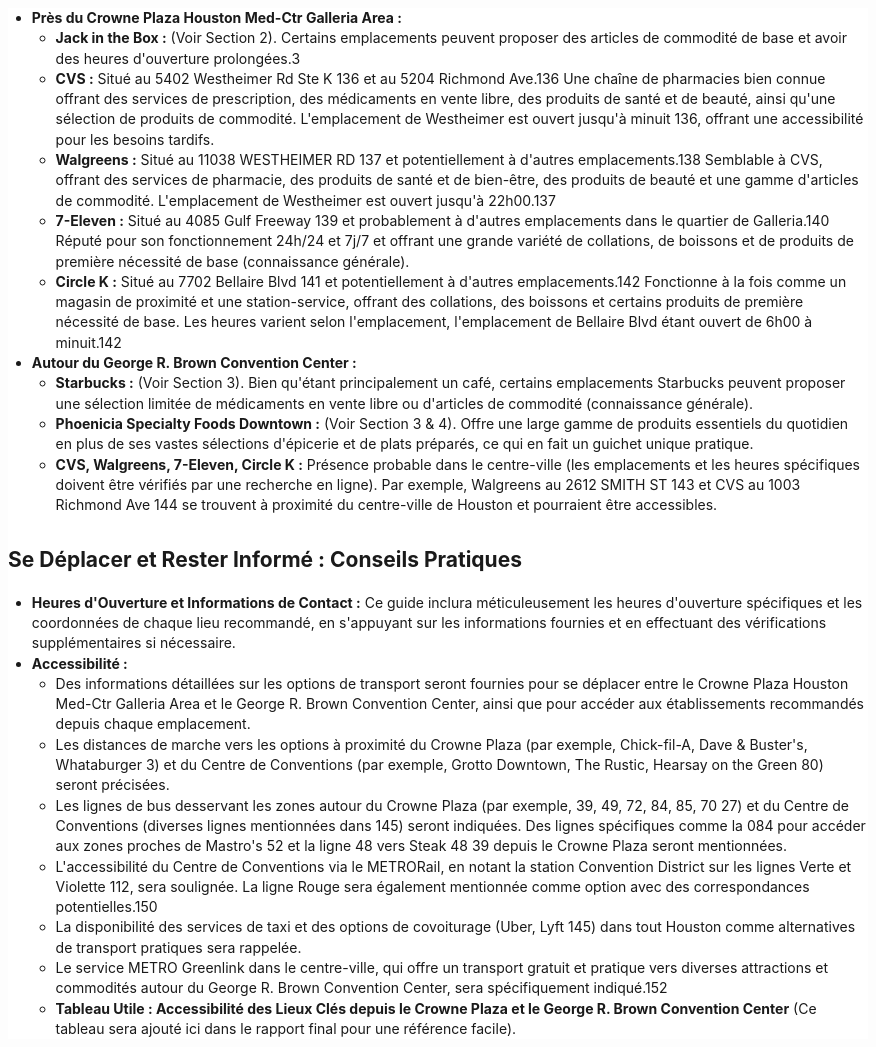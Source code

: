 * **Près du Crowne Plaza Houston Med-Ctr Galleria Area :**  
  * **Jack in the Box :** (Voir Section 2). Certains emplacements peuvent proposer des articles de commodité de base et avoir des heures d'ouverture prolongées.3  
  * **CVS :** Situé au 5402 Westheimer Rd Ste K 136 et au 5204 Richmond Ave.136 Une chaîne de pharmacies bien connue offrant des services de prescription, des médicaments en vente libre, des produits de santé et de beauté, ainsi qu'une sélection de produits de commodité. L'emplacement de Westheimer est ouvert jusqu'à minuit 136, offrant une accessibilité pour les besoins tardifs.  
  * **Walgreens :** Situé au 11038 WESTHEIMER RD 137 et potentiellement à d'autres emplacements.138 Semblable à CVS, offrant des services de pharmacie, des produits de santé et de bien-être, des produits de beauté et une gamme d'articles de commodité. L'emplacement de Westheimer est ouvert jusqu'à 22h00.137  
  * **7-Eleven :** Situé au 4085 Gulf Freeway 139 et probablement à d'autres emplacements dans le quartier de Galleria.140 Réputé pour son fonctionnement 24h/24 et 7j/7 et offrant une grande variété de collations, de boissons et de produits de première nécessité de base (connaissance générale).  
  * **Circle K :** Situé au 7702 Bellaire Blvd 141 et potentiellement à d'autres emplacements.142 Fonctionne à la fois comme un magasin de proximité et une station-service, offrant des collations, des boissons et certains produits de première nécessité de base. Les heures varient selon l'emplacement, l'emplacement de Bellaire Blvd étant ouvert de 6h00 à minuit.142  
* **Autour du George R. Brown Convention Center :**  
  * **Starbucks :** (Voir Section 3). Bien qu'étant principalement un café, certains emplacements Starbucks peuvent proposer une sélection limitée de médicaments en vente libre ou d'articles de commodité (connaissance générale).  
  * **Phoenicia Specialty Foods Downtown :** (Voir Section 3 & 4). Offre une large gamme de produits essentiels du quotidien en plus de ses vastes sélections d'épicerie et de plats préparés, ce qui en fait un guichet unique pratique.  
  * **CVS, Walgreens, 7-Eleven, Circle K :** Présence probable dans le centre-ville (les emplacements et les heures spécifiques doivent être vérifiés par une recherche en ligne). Par exemple, Walgreens au 2612 SMITH ST 143 et CVS au 1003 Richmond Ave 144 se trouvent à proximité du centre-ville de Houston et pourraient être accessibles.

## **Se Déplacer et Rester Informé : Conseils Pratiques**

* **Heures d'Ouverture et Informations de Contact :** Ce guide inclura méticuleusement les heures d'ouverture spécifiques et les coordonnées de chaque lieu recommandé, en s'appuyant sur les informations fournies et en effectuant des vérifications supplémentaires si nécessaire.  
* **Accessibilité :**  
  * Des informations détaillées sur les options de transport seront fournies pour se déplacer entre le Crowne Plaza Houston Med-Ctr Galleria Area et le George R. Brown Convention Center, ainsi que pour accéder aux établissements recommandés depuis chaque emplacement.  
  * Les distances de marche vers les options à proximité du Crowne Plaza (par exemple, Chick-fil-A, Dave & Buster's, Whataburger 3) et du Centre de Conventions (par exemple, Grotto Downtown, The Rustic, Hearsay on the Green 80) seront précisées.  
  * Les lignes de bus desservant les zones autour du Crowne Plaza (par exemple, 39, 49, 72, 84, 85, 70 27) et du Centre de Conventions (diverses lignes mentionnées dans 145) seront indiquées. Des lignes spécifiques comme la 084 pour accéder aux zones proches de Mastro's 52 et la ligne 48 vers Steak 48 39 depuis le Crowne Plaza seront mentionnées.  
  * L'accessibilité du Centre de Conventions via le METRORail, en notant la station Convention District sur les lignes Verte et Violette 112, sera soulignée. La ligne Rouge sera également mentionnée comme option avec des correspondances potentielles.150  
  * La disponibilité des services de taxi et des options de covoiturage (Uber, Lyft 145) dans tout Houston comme alternatives de transport pratiques sera rappelée.  
  * Le service METRO Greenlink dans le centre-ville, qui offre un transport gratuit et pratique vers diverses attractions et commodités autour du George R. Brown Convention Center, sera spécifiquement indiqué.152  
  * **Tableau Utile : Accessibilité des Lieux Clés depuis le Crowne Plaza et le George R. Brown Convention Center** (Ce tableau sera ajouté ici dans le rapport final pour une référence facile).
